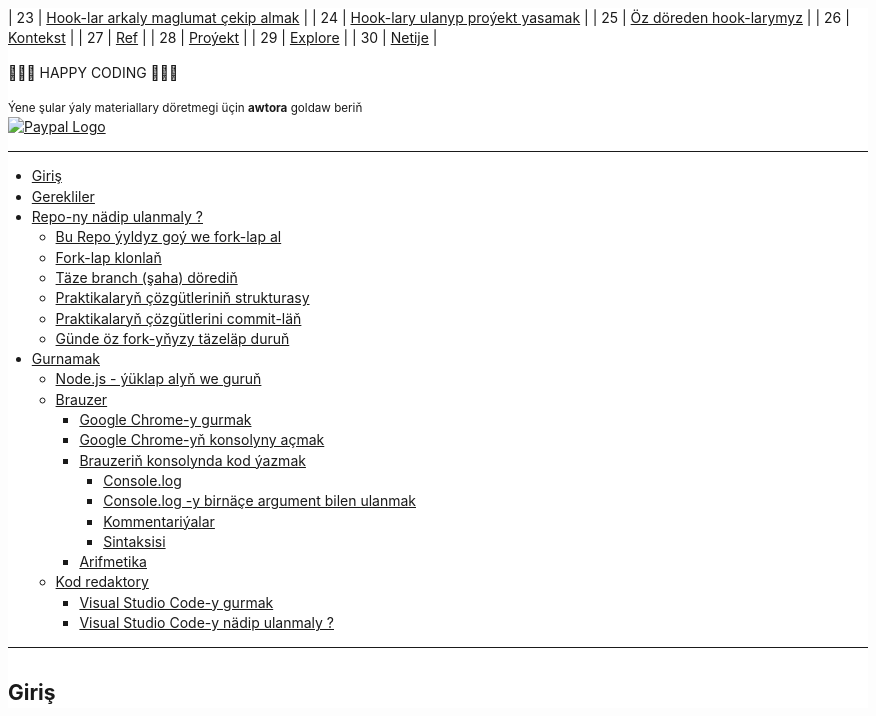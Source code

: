 | 23    |                 [Hook-lar arkaly maglumat çekip almak](./23_Fetching_Data_Using_Hooks/23_fetching_data_using_hooks.md)                 |
| 24    |                                     [Hook-lary ulanyp proýekt yasamak](./24_projects/24_projects.md)                                     |
| 25    |                                    [Öz döreden hook-larymyz](./25_Custom_Hooks/25_custom_hooks.md)                                     |
| 26    |                                            [Kontekst](./26_Context/26_context.md)                                            |
| 27    |                                                  [Ref](./27_Ref/27_ref.md)                                                  |
| 28    |                                            [Proýekt](./28_project/28_project.md)                                            |
| 29    |                                            [Explore](./29_explore/29_explore.md)                                            |
| 30    |                                      [Netije](./30_conclusions/30_conclusions.md)                                      |

🧡🧡🧡 HAPPY CODING 🧡🧡🧡

<div>
<small>Ýene şular ýaly materiallary döretmegi üçin <strong>awtora</strong> goldaw beriň</small> <br />  
<a href = "https://www.paypal.me/asabeneh"><img src='./images/paypal_lg.png' alt='Paypal Logo' style="width:10%"/></a>
</div>

---

- [Giriş](#introduction)
- [Gerekliler](#requirements)
- [Repo-ny nädip ulanmaly ?](#how-to-use-repo)
  - [Bu Repo ýyldyz goý we fork-lap al](#star-and-fork-this-repo)
  - [Fork-lap klonlaň](#clone-your-fork)
  - [Täze branch (şaha) dörediň](#create-a-new-branch)
  - [Praktikalaryň çözgütleriniň strukturasy](#structure-exercise-solutions)
  - [Praktikalaryň çözgütlerini commit-läň](#commit-exercise-solutions)
  - [Günde öz fork-yňyzy täzeläp duruň](#update-your-fork-daily)
- [Gurnamak](#setup)
  - [Node.js - ýüklap alyň we guruň](#install-nodejs)
  - [Brauzer](#browser)
    - [Google Chrome-y gurmak](#installing-google-chrome)
    - [Google Chrome-yň konsolyny açmak](#opening-google-chrome-console)
    - [Brauzeriň konsolynda kod ýazmak](#writing-code-on-browser-console)
      - [Console.log](#consolelog)
      - [Console.log -y birnäçe argument bilen ulanmak](#consolelog-with-multiple-arguments)
      - [Kommentariýalar](#comments)
      - [Sintaksisi](#syntax)
    - [Arifmetika](#arithmetics)
  - [Kod redaktory](#code-editor)
    - [Visual Studio Code-y gurmak](#installing-visual-studio-code)
    - [Visual Studio Code-y nädip ulanmaly ?](#how-to-use-visual-studio-code)

---

## Giriş
